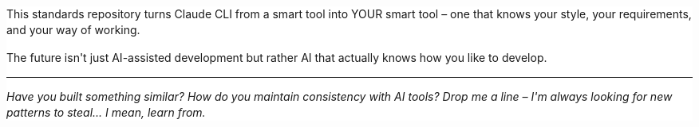 This standards repository turns Claude CLI from a smart tool into YOUR smart tool – one that knows your style, your requirements, and your way of working.

The future isn't just AI-assisted development but rather AI that actually knows how you like to develop.

---

*Have you built something similar? How do you maintain consistency with AI tools? Drop me a line – I'm always looking for new patterns to steal... I mean, learn from.*